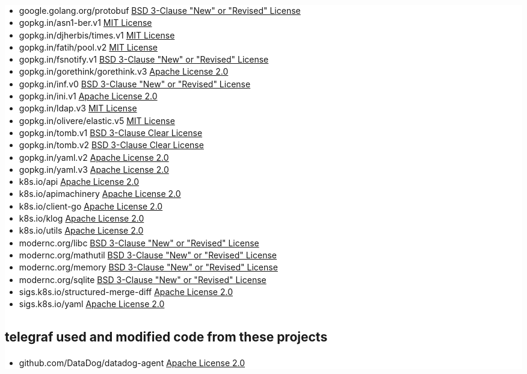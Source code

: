 - google.golang.org/protobuf [BSD 3-Clause "New" or "Revised" License](https://pkg.go.dev/google.golang.org/protobuf?tab=licenses)
- gopkg.in/asn1-ber.v1 [MIT License](https://github.com/go-asn1-ber/asn1-ber/blob/v1.3/LICENSE)
- gopkg.in/djherbis/times.v1 [MIT License](https://github.com/djherbis/times/blob/master/LICENSE)
- gopkg.in/fatih/pool.v2 [MIT License](https://github.com/fatih/pool/blob/v2.0.0/LICENSE)
- gopkg.in/fsnotify.v1 [BSD 3-Clause "New" or "Revised" License](https://github.com/fsnotify/fsnotify/blob/v1.4.7/LICENSE)
- gopkg.in/gorethink/gorethink.v3 [Apache License 2.0](https://github.com/rethinkdb/rethinkdb-go/blob/v3.0.5/LICENSE)
- gopkg.in/inf.v0 [BSD 3-Clause "New" or "Revised" License](https://github.com/go-inf/inf/blob/v0.9.1/LICENSE)
- gopkg.in/ini.v1 [Apache License 2.0](https://github.com/go-ini/ini/blob/master/LICENSE)
- gopkg.in/ldap.v3 [MIT License](https://github.com/go-ldap/ldap/blob/v3.1.7/LICENSE)
- gopkg.in/olivere/elastic.v5 [MIT License](https://github.com/olivere/elastic/blob/v5.0.76/LICENSE)
- gopkg.in/tomb.v1 [BSD 3-Clause Clear License](https://github.com/go-tomb/tomb/blob/v1/LICENSE)
- gopkg.in/tomb.v2 [BSD 3-Clause Clear License](https://github.com/go-tomb/tomb/blob/v2/LICENSE)
- gopkg.in/yaml.v2 [Apache License 2.0](https://github.com/go-yaml/yaml/blob/v2.2.2/LICENSE)
- gopkg.in/yaml.v3 [Apache License 2.0](https://github.com/go-yaml/yaml/blob/v3/LICENSE)
- k8s.io/api [Apache License 2.0](https://github.com/kubernetes/client-go/blob/master/LICENSE)
- k8s.io/apimachinery [Apache License 2.0](https://github.com/kubernetes/client-go/blob/master/LICENSE)
- k8s.io/client-go [Apache License 2.0](https://github.com/kubernetes/client-go/blob/master/LICENSE)
- k8s.io/klog [Apache License 2.0](https://github.com/kubernetes/client-go/blob/master/LICENSE)
- k8s.io/utils [Apache License 2.0](https://github.com/kubernetes/client-go/blob/master/LICENSE)
- modernc.org/libc [BSD 3-Clause "New" or "Revised" License](https://gitlab.com/cznic/libc/-/blob/master/LICENSE)
- modernc.org/mathutil [BSD 3-Clause "New" or "Revised" License](https://gitlab.com/cznic/mathutil/-/blob/master/LICENSE)
- modernc.org/memory [BSD 3-Clause "New" or "Revised" License](https://gitlab.com/cznic/memory/-/blob/master/LICENSE)
- modernc.org/sqlite [BSD 3-Clause "New" or "Revised" License](https://gitlab.com/cznic/sqlite/-/blob/master/LICENSE)
- sigs.k8s.io/structured-merge-diff [Apache License 2.0](https://github.com/kubernetes/client-go/blob/master/LICENSE)
- sigs.k8s.io/yaml [Apache License 2.0](https://github.com/kubernetes/client-go/blob/master/LICENSE)
## telegraf used and modified code from these projects
- github.com/DataDog/datadog-agent [Apache License 2.0](https://github.com/DataDog/datadog-agent/LICENSE)
